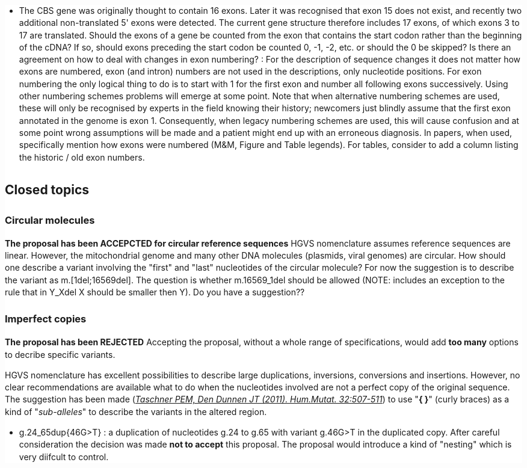 *	The CBS gene was originally thought to contain 16 exons. Later it was recognised that exon 15 does not exist, and recently two additional non-translated 5' exons were detected. The current gene structure therefore includes 17 exons, of which exons 3 to 17 are translated. Should the exons of a gene be counted from the exon that contains the start codon rather than the beginning of the cDNA?  If so, should exons preceding the start codon be counted 0, -1, -2, etc. or should the 0 be skipped?  Is there an agreement on how to deal with changes in exon numbering?
	:	For the description of sequence changes it does not matter how exons are numbered,  exon (and intron) numbers are not used in the descriptions, only nucleotide positions. For exon numbering the only logical thing to do is to start with 1 for the first exon and number all following exons successively. Using other numbering schemes problems will emerge at some point. Note that when alternative numbering schemes are used, these will only be recognised by experts in the field knowing their history; newcomers just blindly assume that the first exon annotated in the genome is exon 1. Consequently, when legacy numbering schemes are used, this will cause confusion and at some point wrong assumptions will be made and a patient might end up with an erroneous diagnosis. In papers, when used, specifically mention how exons were numbered (M&M, Figure and Table legends). For tables, consider to add a column listing the historic / old exon numbers.

<a name ="closedtopics"></a>

## Closed topics

<a name ="circular"></a>

### Circular molecules

**The proposal has been ACCEPCTED for circular reference sequences**
HGVS nomenclature assumes reference sequences are linear. However, the mitochondrial genome and many other DNA molecules (plasmids, viral genomes) are circular. How should one describe a variant involving the "first" and "last" nucleotides of the circular molecule?  For now the suggestion is to describe the variant as m.[1del;16569del]. The question is whether m.16569_1del should be allowed (NOTE: includes an exception to the rule that in Y_Xdel X should be smaller then Y). Do you have a suggestion??

<a name ="imperfectcopy"></a>

### Imperfect copies

**The proposal has been REJECTED**
Accepting the proposal, without a whole range of specifications, would add **too many** options to decribe specific variants.

HGVS nomenclature has excellent possibilities to describe large duplications, inversions, conversions and insertions. However, no clear recommendations are available what to do when the nucleotides involved are not a perfect copy of the original sequence. The suggestion has been made ([_Taschner PEM, Den Dunnen JT (2011). Hum.Mutat. 32:507-511_](http://onlinelibrary.wiley.com/doi/10.1002/humu.21427/pdf)) to use "**{ }**" (curly braces) as a kind of "_sub-alleles_" to describe the variants in the altered region.
*	g.24_65dup{46G>T}
	:	a duplication of nucleotides g.24 to g.65 with variant g.46G>T in the duplicated copy.
After careful consideration the decision was made **not to accept** this proposal. The proposal would introduce a kind of "nesting" which is very diifcult to control. 

<a name ="geneflanking"></a>
